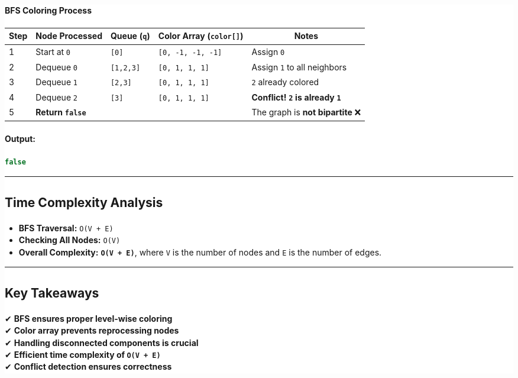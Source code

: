 #### **BFS Coloring Process**
| Step | Node Processed | Queue (`q`) | Color Array (`color[]`) | Notes |
|------|--------------|------------|-----------------|-------|
| 1    | Start at `0` | `[0]`      | `[0, -1, -1, -1]` | Assign `0` |
| 2    | Dequeue `0`  | `[1,2,3]`  | `[0, 1, 1, 1]`  | Assign `1` to all neighbors |
| 3    | Dequeue `1`  | `[2,3]`    | `[0, 1, 1, 1]`  | `2` already colored |
| 4    | Dequeue `2`  | `[3]`      | `[0, 1, 1, 1]`  | **Conflict! `2` is already `1`** |
| 5    | **Return `false`** |  |  | The graph is **not bipartite** ❌ |

#### **Output:**
```java
false
```

---

## **Time Complexity Analysis**
- **BFS Traversal:** `O(V + E)`
- **Checking All Nodes:** `O(V)`
- **Overall Complexity:** **`O(V + E)`**, where `V` is the number of nodes and `E` is the number of edges.

---

## **Key Takeaways**
✔ **BFS ensures proper level-wise coloring**  
✔ **Color array prevents reprocessing nodes**  
✔ **Handling disconnected components is crucial**  
✔ **Efficient time complexity of `O(V + E)`**  
✔ **Conflict detection ensures correctness**  

